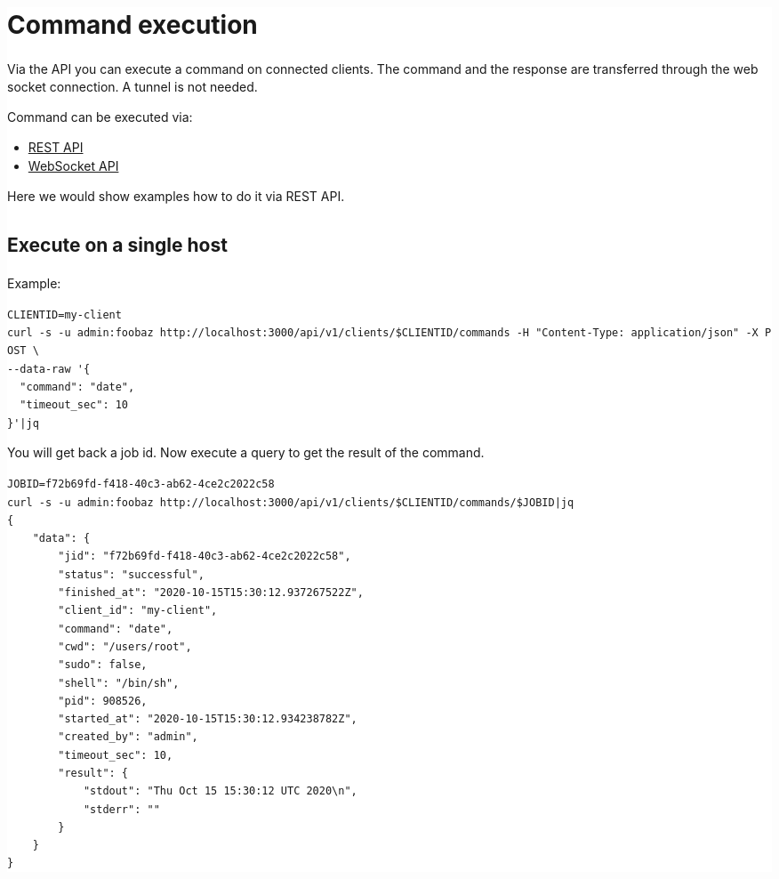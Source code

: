 # Command execution
Via the API you can execute a command on connected clients. 
The command and the response are transferred through the web socket connection. A tunnel is not needed.

Command can be executed via:
* [REST API](https://petstore.swagger.io/?url=https://raw.githubusercontent.com/cloudradar-monitoring/rport/master/api-doc.yml#/Commands)
* [WebSocket API](https://petstore.swagger.io/?url=https://raw.githubusercontent.com/cloudradar-monitoring/rport/master/api-doc.yml#/Commands/get_ws_commands)

Here we would show examples how to do it via REST API.

## Execute on a single host
Example:
```
CLIENTID=my-client
curl -s -u admin:foobaz http://localhost:3000/api/v1/clients/$CLIENTID/commands -H "Content-Type: application/json" -X POST \
--data-raw '{
  "command": "date",
  "timeout_sec": 10
}'|jq
```
You will get back a job id.
Now execute a query to get the result of the command.

```
JOBID=f72b69fd-f418-40c3-ab62-4ce2c2022c58
curl -s -u admin:foobaz http://localhost:3000/api/v1/clients/$CLIENTID/commands/$JOBID|jq
{
    "data": {
        "jid": "f72b69fd-f418-40c3-ab62-4ce2c2022c58",
        "status": "successful",
        "finished_at": "2020-10-15T15:30:12.937267522Z",
        "client_id": "my-client",
        "command": "date",
        "cwd": "/users/root",
        "sudo": false,
        "shell": "/bin/sh",
        "pid": 908526,
        "started_at": "2020-10-15T15:30:12.934238782Z",
        "created_by": "admin",
        "timeout_sec": 10,
        "result": {
            "stdout": "Thu Oct 15 15:30:12 UTC 2020\n",
            "stderr": ""
        }
    }
}
```
